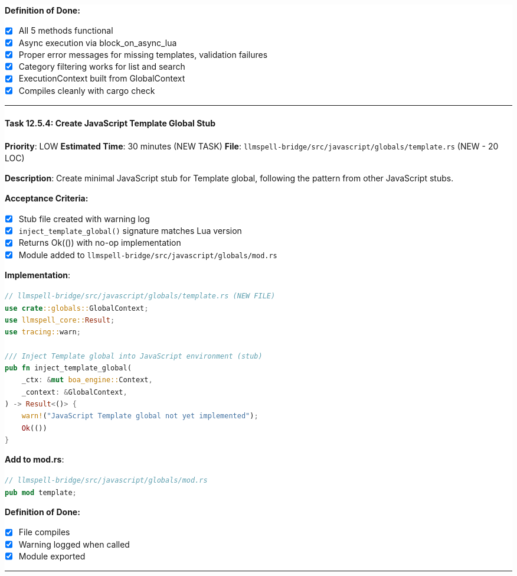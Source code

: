 
**Definition of Done:**
- [x] All 5 methods functional
- [x] Async execution via block_on_async_lua
- [x] Proper error messages for missing templates, validation failures
- [x] Category filtering works for list and search
- [x] ExecutionContext built from GlobalContext
- [x] Compiles cleanly with cargo check

---

#### **Task 12.5.4: Create JavaScript Template Global Stub**
**Priority**: LOW
**Estimated Time**: 30 minutes (NEW TASK)
**File**: `llmspell-bridge/src/javascript/globals/template.rs` (NEW - 20 LOC)

**Description**: Create minimal JavaScript stub for Template global, following the pattern from other JavaScript stubs.

**Acceptance Criteria:**
- [x] Stub file created with warning log
- [x] `inject_template_global()` signature matches Lua version
- [x] Returns Ok(()) with no-op implementation
- [x] Module added to `llmspell-bridge/src/javascript/globals/mod.rs`

**Implementation**:
```rust
// llmspell-bridge/src/javascript/globals/template.rs (NEW FILE)
use crate::globals::GlobalContext;
use llmspell_core::Result;
use tracing::warn;

/// Inject Template global into JavaScript environment (stub)
pub fn inject_template_global(
    _ctx: &mut boa_engine::Context,
    _context: &GlobalContext,
) -> Result<()> {
    warn!("JavaScript Template global not yet implemented");
    Ok(())
}
```

**Add to mod.rs**:
```rust
// llmspell-bridge/src/javascript/globals/mod.rs
pub mod template;
```

**Definition of Done:**
- [x] File compiles
- [x] Warning logged when called
- [x] Module exported

---

